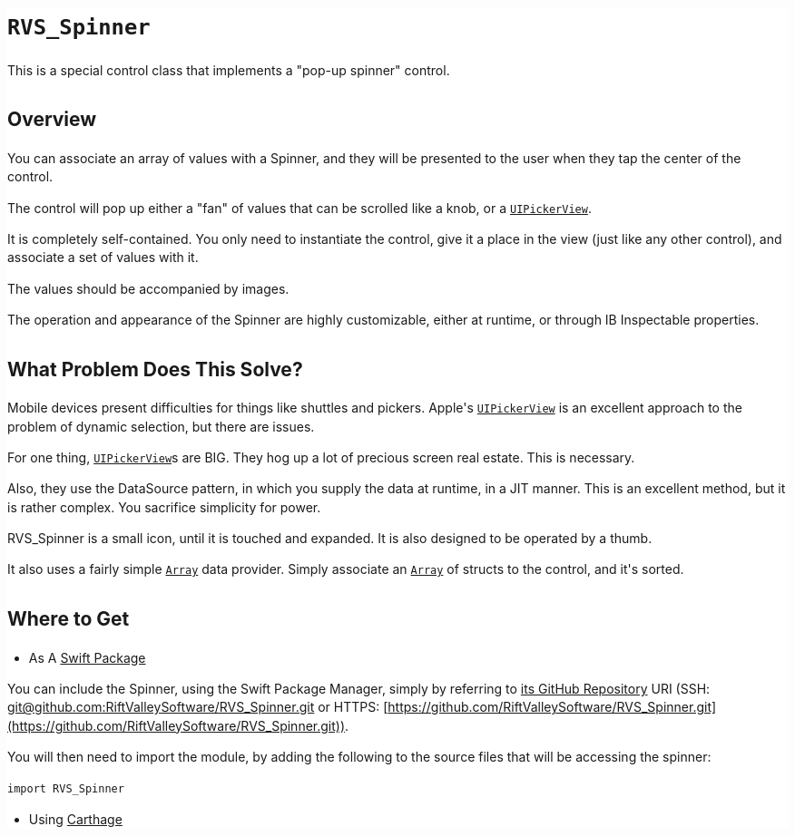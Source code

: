 # ``RVS_Spinner``

This is a special control class that implements a "pop-up spinner" control.

## Overview

You can associate an array of values with a Spinner, and they will be presented to the user when they tap the center of the control.

The control will pop up either a "fan" of values that can be scrolled like a knob, or a [`UIPickerView`](https://developer.apple.com/documentation/uikit/uipickerview).

It is completely self-contained. You only need to instantiate the control, give it a place in the view (just like any other control), and associate a set of values with it.

The values should be accompanied by images.

The operation and appearance of the Spinner are highly customizable, either at runtime, or through IB Inspectable properties.

## What Problem Does This Solve?

Mobile devices present difficulties for things like shuttles and pickers. Apple's [`UIPickerView`](https://developer.apple.com/documentation/uikit/uipickerview) is an excellent approach to the problem of dynamic selection, but there are issues.

For one thing, [`UIPickerView`](https://developer.apple.com/documentation/uikit/uipickerview)s are BIG. They hog up a lot of precious screen real estate. This is necessary.

Also, they use the DataSource pattern, in which you supply the data at runtime, in a JIT manner. This is an excellent method, but it is rather complex. You sacrifice simplicity for power.

RVS_Spinner is a small icon, until it is touched and expanded. It is also designed to be operated by a thumb.

It also uses a fairly simple [`Array`](https://developer.apple.com/documentation/swift/array) data provider. Simply associate an [`Array`](https://developer.apple.com/documentation/swift/array) of structs to the control, and it's sorted.

## Where to Get

- As A [Swift Package](https://swift.org/package-manager/)

You can include the Spinner, using the Swift Package Manager, simply by referring to [its GitHub Repository](https://github.com/RiftValleySoftware/RVS_Spinner) URI (SSH: [git@github.com:RiftValleySoftware/RVS_Spinner.git](git@github.com:RiftValleySoftware/RVS_Spinner.git) or HTTPS: [https://github.com/RiftValleySoftware/RVS_Spinner.git](https://github.com/RiftValleySoftware/RVS_Spinner.git)).

You will then need to import the module, by adding the following to the source files that will be accessing the spinner:

    import RVS_Spinner

- Using [Carthage](https://github.com/Carthage/Carthage)

